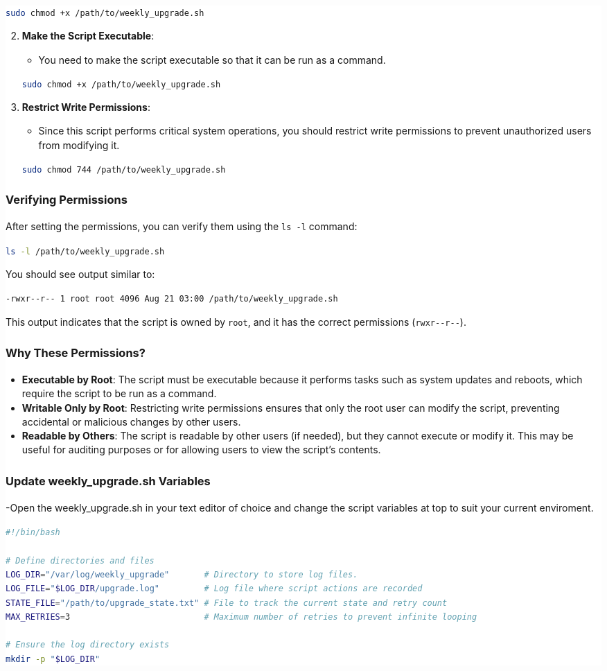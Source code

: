    ```bash
   sudo chmod +x /path/to/weekly_upgrade.sh
   ```

2. **Make the Script Executable**:
   - You need to make the script executable so that it can be run as a command.

   ```bash
   sudo chmod +x /path/to/weekly_upgrade.sh
   ```

3. **Restrict Write Permissions**:
   - Since this script performs critical system operations, you should restrict write permissions to prevent unauthorized users from modifying it.

   ```bash
   sudo chmod 744 /path/to/weekly_upgrade.sh
   ```

### Verifying Permissions

After setting the permissions, you can verify them using the `ls -l` command:

```bash
ls -l /path/to/weekly_upgrade.sh
```

You should see output similar to:

```plaintext
-rwxr--r-- 1 root root 4096 Aug 21 03:00 /path/to/weekly_upgrade.sh
```

This output indicates that the script is owned by `root`, and it has the correct permissions (`rwxr--r--`).

### Why These Permissions?

- **Executable by Root**: The script must be executable because it performs tasks such as system updates and reboots, which require the script to be run as a command.
- **Writable Only by Root**: Restricting write permissions ensures that only the root user can modify the script, preventing accidental or malicious changes by other users.
- **Readable by Others**: The script is readable by other users (if needed), but they cannot execute or modify it. This may be useful for auditing purposes or for allowing users to view the script’s contents.

### Update weekly_upgrade.sh Variables

-Open the weekly_upgrade.sh in your text editor of choice and change the script variables at top to suit your current enviroment.  

```bash
#!/bin/bash

# Define directories and files
LOG_DIR="/var/log/weekly_upgrade"       # Directory to store log files.
LOG_FILE="$LOG_DIR/upgrade.log"         # Log file where script actions are recorded
STATE_FILE="/path/to/upgrade_state.txt" # File to track the current state and retry count
MAX_RETRIES=3                           # Maximum number of retries to prevent infinite looping

# Ensure the log directory exists
mkdir -p "$LOG_DIR"

```
